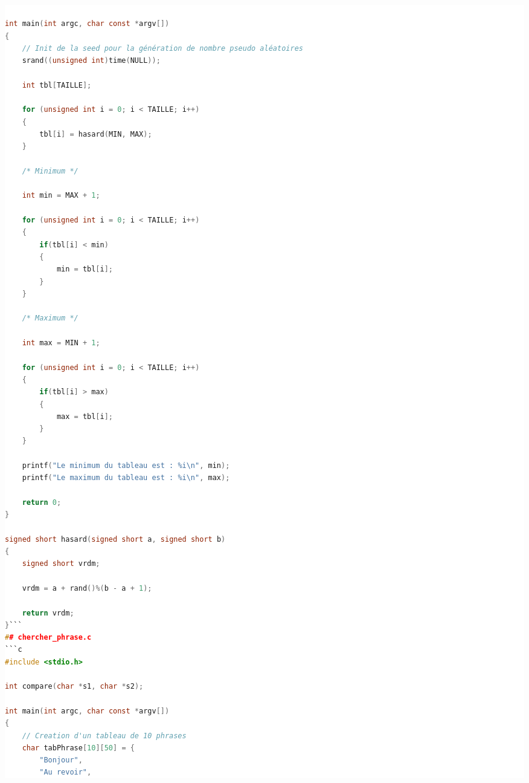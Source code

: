 ```c

int main(int argc, char const *argv[])
{
    // Init de la seed pour la génération de nombre pseudo aléatoires
    srand((unsigned int)time(NULL)); 
    
    int tbl[TAILLE];

    for (unsigned int i = 0; i < TAILLE; i++)
    {
        tbl[i] = hasard(MIN, MAX);
    }

    /* Minimum */

    int min = MAX + 1;

    for (unsigned int i = 0; i < TAILLE; i++)
    {
        if(tbl[i] < min)
        {
            min = tbl[i];
        }
    }

    /* Maximum */

    int max = MIN + 1;

    for (unsigned int i = 0; i < TAILLE; i++)
    {
        if(tbl[i] > max)
        {
            max = tbl[i];
        }
    }
    
    printf("Le minimum du tableau est : %i\n", min);
    printf("Le maximum du tableau est : %i\n", max);

    return 0;
}

signed short hasard(signed short a, signed short b)
{
    signed short vrdm;

    vrdm = a + rand()%(b - a + 1);

    return vrdm;
}```
## chercher_phrase.c
```c
#include <stdio.h>

int compare(char *s1, char *s2);

int main(int argc, char const *argv[])
{
    // Creation d'un tableau de 10 phrases
    char tabPhrase[10][50] = {
        "Bonjour",
        "Au revoir",
```